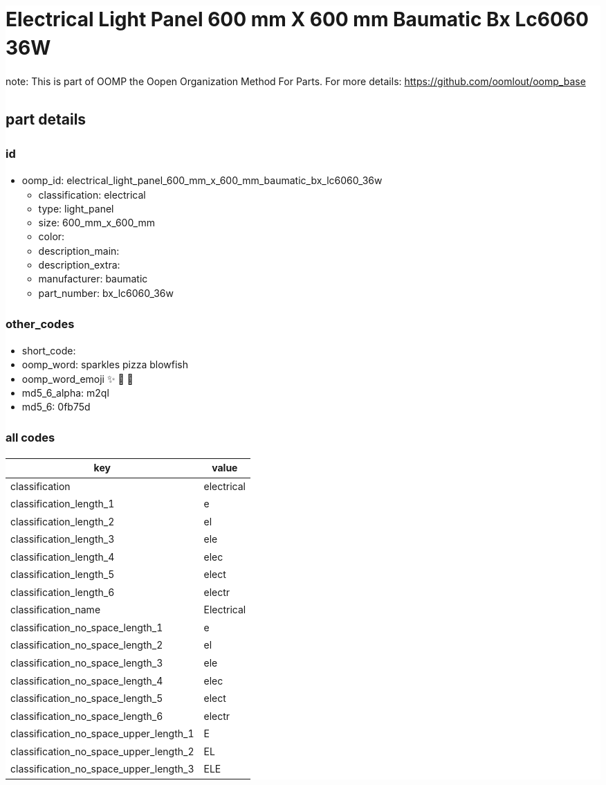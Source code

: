 # Electrical Light Panel 600 mm X 600 mm Baumatic Bx Lc6060 36W  

note: This is part of OOMP the Oopen Organization Method For Parts. For more details: https://github.com/oomlout/oomp_base

##  part details





### id
* oomp_id: electrical_light_panel_600_mm_x_600_mm_baumatic_bx_lc6060_36w
  * classification: electrical
  * type: light_panel
  * size: 600_mm_x_600_mm
  * color: 
  * description_main: 
  * description_extra: 
  * manufacturer: baumatic
  * part_number: bx_lc6060_36w

### other_codes
* short_code: 
* oomp_word: sparkles pizza blowfish
* oomp_word_emoji :sparkles: :pizza: :blowfish:
* md5_6_alpha: m2ql
* md5_6: 0fb75d

### all codes 
| key | value |  
| --- | --- |  
| classification | electrical |  
| classification_length_1 | e |  
| classification_length_2 | el |  
| classification_length_3 | ele |  
| classification_length_4 | elec |  
| classification_length_5 | elect |  
| classification_length_6 | electr |  
| classification_name | Electrical |  
| classification_no_space_length_1 | e |  
| classification_no_space_length_2 | el |  
| classification_no_space_length_3 | ele |  
| classification_no_space_length_4 | elec |  
| classification_no_space_length_5 | elect |  
| classification_no_space_length_6 | electr |  
| classification_no_space_upper_length_1 | E |  
| classification_no_space_upper_length_2 | EL |  
| classification_no_space_upper_length_3 | ELE |  